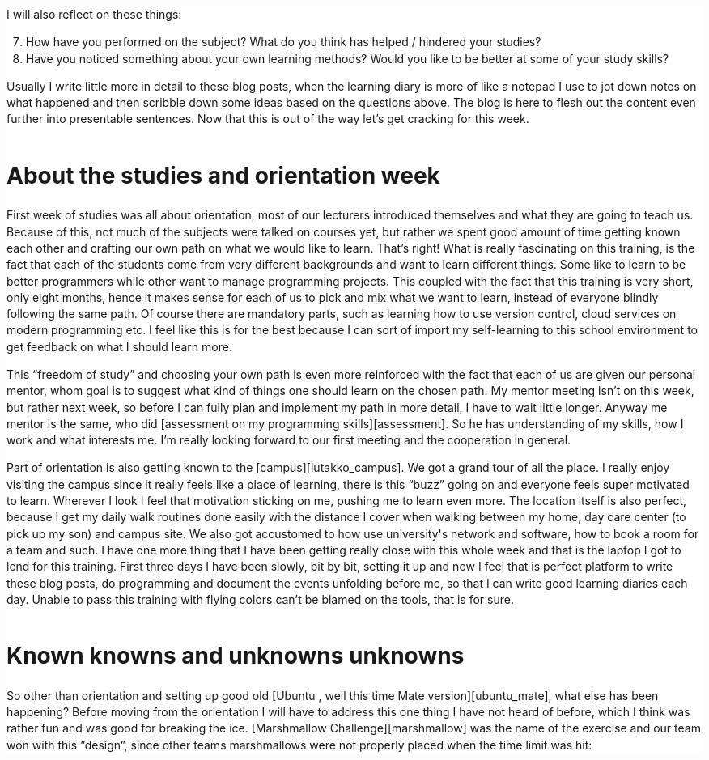 I will also reflect on these things:

7. How have you performed on the subject? What do you think has helped / hindered your studies?
8. Have you noticed something about your own learning methods? Would you like to be better at some of your study skills?

Usually I write little more in detail to these blog posts, when the learning diary is more of like a notepad I use to jot down notes on what happened and then scribble down some ideas based on the questions above. The blog is here to flesh out the content even further into presentable sentences. Now that this is out of the way let’s get cracking for this week. 

About the studies and orientation week
==================
First week of studies was all about orientation, most of our lecturers introduced themselves and what they are going to teach us. Because of this, not much of the subjects were talked on courses yet, but rather we spent good amount of time getting known each other and crafting our own path on what we would like to learn. That’s right! What is really fascinating on this training, is the fact that each of the students come from very different backgrounds and want to learn different things. Some like to learn to be better programmers while other want to manage programming projects. This coupled with the fact that this training is very short, only eight months, hence it makes sense for each of us to pick and mix what we want to learn, instead of everyone blindly following the same path. Of course there are mandatory parts, such as learning how to use version control, cloud services on modern programming etc. I feel like this is for the best because I can sort of import my self-learning to this school environment to get feedback on what I should learn more.

This “freedom of study” and choosing your own path is even more reinforced with the fact that each of us are given our personal mentor, whom goal is to suggest what kind of things one should learn on the chosen path. My mentor meeting isn’t on this week, but rather next week, so before I can fully plan and implement my path in more detail, I have to wait little longer. Anyway me mentor is the same, who did [assessment on my programming skills][assessment]. So he has understanding of my skills, how I work and what interests me. I’m really looking forward to our first meeting and the cooperation in general.

Part of orientation is also getting known to the [campus][lutakko_campus]. We got a grand tour of all the place. I really enjoy visiting the campus since it really feels like a place of learning, there is this “buzz” going on and everyone feels super motivated to learn. Wherever I look I feel that motivation sticking on me, pushing me to learn even more. The location itself  is also perfect, because I get my daily walk routines done easily with the distance I cover when walking between my home, day care center (to pick up my son) and campus site. We also got accustomed to how use university's network and software, how to book a room for a team and such.  I have one more thing that I have been getting really close with this whole week and that is the laptop I got to lend for this training. First three days I have been slowly, bit by bit, setting it up and now I feel that is perfect platform to write these blog posts, do programming and document the events unfolding before me, so that I can write good learning diaries each day. Unable to pass this training with flying colors can’t be blamed on the tools, that is for sure.

Known knowns and unknowns unknowns
==================
So other than orientation and setting up good old [Ubuntu , well this time Mate version][ubuntu_mate], what else has been happening? Before moving from the orientation I will have to address this one thing I have not heard of before, which I think was rather fun and was good for breaking the ice. [Marshmallow Challenge][marshmallow] was the name of the exercise and our team won with this “design”, since other teams marshmallows were not properly placed when the time limit was hit: